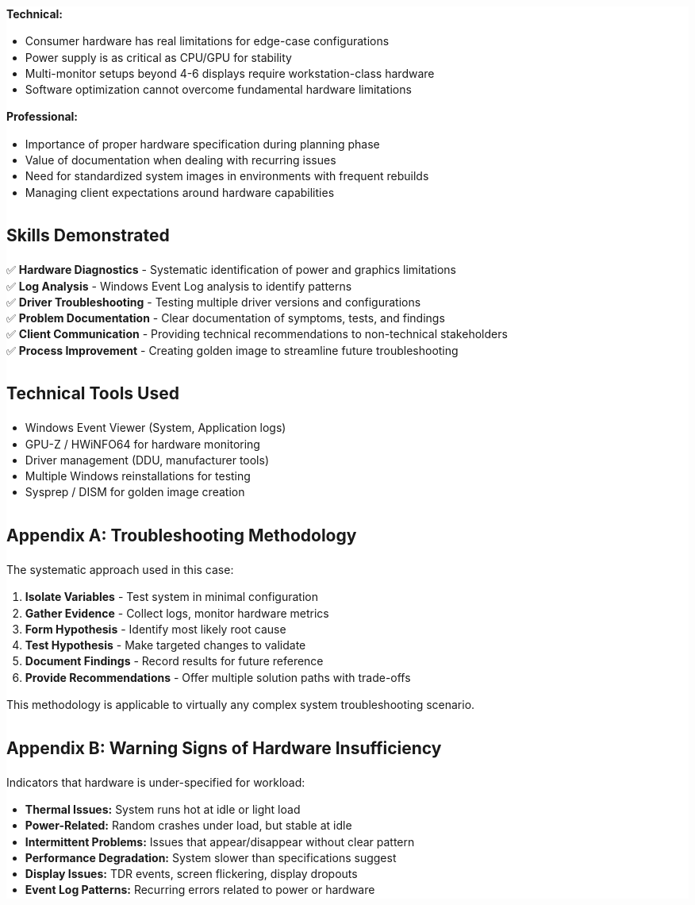 **Technical:**
- Consumer hardware has real limitations for edge-case configurations
- Power supply is as critical as CPU/GPU for stability
- Multi-monitor setups beyond 4-6 displays require workstation-class hardware
- Software optimization cannot overcome fundamental hardware limitations

**Professional:**
- Importance of proper hardware specification during planning phase
- Value of documentation when dealing with recurring issues
- Need for standardized system images in environments with frequent rebuilds
- Managing client expectations around hardware capabilities

## Skills Demonstrated

✅ **Hardware Diagnostics** - Systematic identification of power and graphics limitations  
✅ **Log Analysis** - Windows Event Log analysis to identify patterns  
✅ **Driver Troubleshooting** - Testing multiple driver versions and configurations  
✅ **Problem Documentation** - Clear documentation of symptoms, tests, and findings  
✅ **Client Communication** - Providing technical recommendations to non-technical stakeholders  
✅ **Process Improvement** - Creating golden image to streamline future troubleshooting  

## Technical Tools Used

- Windows Event Viewer (System, Application logs)
- GPU-Z / HWiNFO64 for hardware monitoring
- Driver management (DDU, manufacturer tools)
- Multiple Windows reinstallations for testing
- Sysprep / DISM for golden image creation

## Appendix A: Troubleshooting Methodology

The systematic approach used in this case:

1. **Isolate Variables** - Test system in minimal configuration
2. **Gather Evidence** - Collect logs, monitor hardware metrics
3. **Form Hypothesis** - Identify most likely root cause
4. **Test Hypothesis** - Make targeted changes to validate
5. **Document Findings** - Record results for future reference
6. **Provide Recommendations** - Offer multiple solution paths with trade-offs

This methodology is applicable to virtually any complex system troubleshooting scenario.

## Appendix B: Warning Signs of Hardware Insufficiency

Indicators that hardware is under-specified for workload:

- **Thermal Issues:** System runs hot at idle or light load
- **Power-Related:** Random crashes under load, but stable at idle
- **Intermittent Problems:** Issues that appear/disappear without clear pattern
- **Performance Degradation:** System slower than specifications suggest
- **Display Issues:** TDR events, screen flickering, display dropouts
- **Event Log Patterns:** Recurring errors related to power or hardware

